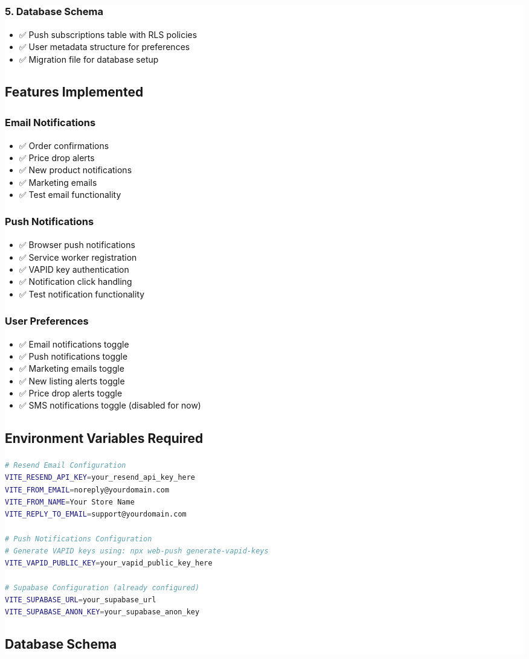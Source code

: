### 5. Database Schema
- ✅ Push subscriptions table with RLS policies
- ✅ User metadata structure for preferences
- ✅ Migration file for database setup

## Features Implemented

### Email Notifications
- ✅ Order confirmations
- ✅ Price drop alerts
- ✅ New product notifications
- ✅ Marketing emails
- ✅ Test email functionality

### Push Notifications
- ✅ Browser push notifications
- ✅ Service worker registration
- ✅ VAPID key authentication
- ✅ Notification click handling
- ✅ Test notification functionality

### User Preferences
- ✅ Email notifications toggle
- ✅ Push notifications toggle
- ✅ Marketing emails toggle
- ✅ New listing alerts toggle
- ✅ Price drop alerts toggle
- ✅ SMS notifications toggle (disabled for now)

## Environment Variables Required

```bash
# Resend Email Configuration
VITE_RESEND_API_KEY=your_resend_api_key_here
VITE_FROM_EMAIL=noreply@yourdomain.com
VITE_FROM_NAME=Your Store Name
VITE_REPLY_TO_EMAIL=support@yourdomain.com

# Push Notifications Configuration
# Generate VAPID keys using: npx web-push generate-vapid-keys
VITE_VAPID_PUBLIC_KEY=your_vapid_public_key_here

# Supabase Configuration (already configured)
VITE_SUPABASE_URL=your_supabase_url
VITE_SUPABASE_ANON_KEY=your_supabase_anon_key
```

## Database Schema
